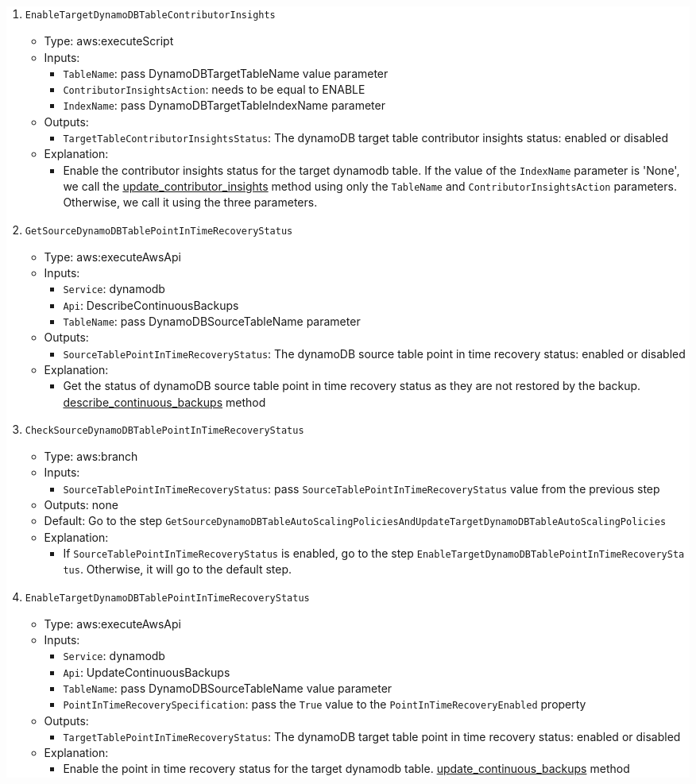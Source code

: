 1. `EnableTargetDynamoDBTableContributorInsights`
    * Type: aws:executeScript
    * Inputs:
        * `TableName`: pass DynamoDBTargetTableName value parameter
        * `ContributorInsightsAction`: needs to be equal to ENABLE
        * `IndexName`: pass DynamoDBTargetTableIndexName parameter
    * Outputs:
        * `TargetTableContributorInsightsStatus`: The dynamoDB target table contributor insights status: enabled or disabled
    * Explanation:
        * Enable the contributor insights status for the target dynamodb table. If the value of the `IndexName` parameter is 'None', we call the [update_contributor_insights](https://boto3.amazonaws.com/v1/documentation/api/latest/reference/services/dynamodb.html#DynamoDB.Client.update_contributor_insights) method using only the `TableName` and `ContributorInsightsAction` parameters. Otherwise, we call it using the three parameters.

1. `GetSourceDynamoDBTablePointInTimeRecoveryStatus`
    * Type: aws:executeAwsApi
    * Inputs:
        * `Service`: dynamodb
        * `Api`: DescribeContinuousBackups
        * `TableName`: pass DynamoDBSourceTableName parameter
    * Outputs:
        * `SourceTablePointInTimeRecoveryStatus`: The dynamoDB source table point in time recovery status: enabled or disabled
    * Explanation:
        * Get the status of dynamoDB source table point in time recovery status as they are not restored by the backup.
          [describe_continuous_backups](https://docs.aws.amazon.com/amazondynamodb/latest/APIReference/API_DescribeContinuousBackups.html) method

1. `CheckSourceDynamoDBTablePointInTimeRecoveryStatus`
    * Type: aws:branch
    * Inputs:
        * `SourceTablePointInTimeRecoveryStatus`: pass `SourceTablePointInTimeRecoveryStatus` value from the previous step
    * Outputs: none
    * Default: Go to the step `GetSourceDynamoDBTableAutoScalingPoliciesAndUpdateTargetDynamoDBTableAutoScalingPolicies`
    * Explanation:
        * If `SourceTablePointInTimeRecoveryStatus` is enabled, go to the step `EnableTargetDynamoDBTablePointInTimeRecoveryStatus`. Otherwise, it will go to the default step.

1. `EnableTargetDynamoDBTablePointInTimeRecoveryStatus`
    * Type: aws:executeAwsApi
    * Inputs:
        * `Service`: dynamodb
        * `Api`: UpdateContinuousBackups
        * `TableName`: pass DynamoDBSourceTableName value parameter
        * `PointInTimeRecoverySpecification`: pass the `True` value to the `PointInTimeRecoveryEnabled` property
    * Outputs:
        * `TargetTablePointInTimeRecoveryStatus`: The dynamoDB target table point in time recovery status: enabled or disabled
    * Explanation:
        * Enable the point in time recovery status for the target dynamodb table.
          [update_continuous_backups](https://docs.aws.amazon.com/amazondynamodb/latest/APIReference/API_UpdateContinuousBackups.html) method
